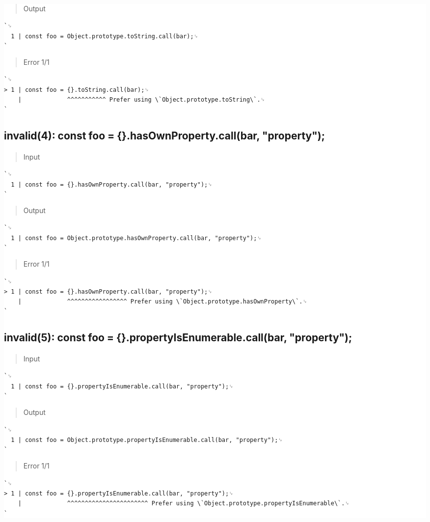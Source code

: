 > Output

    `␊
      1 | const foo = Object.prototype.toString.call(bar);␊
    `

> Error 1/1

    `␊
    > 1 | const foo = {}.toString.call(bar);␊
        |             ^^^^^^^^^^^ Prefer using \`Object.prototype.toString\`.␊
    `

## invalid(4): const foo = {}.hasOwnProperty.call(bar, "property");

> Input

    `␊
      1 | const foo = {}.hasOwnProperty.call(bar, "property");␊
    `

> Output

    `␊
      1 | const foo = Object.prototype.hasOwnProperty.call(bar, "property");␊
    `

> Error 1/1

    `␊
    > 1 | const foo = {}.hasOwnProperty.call(bar, "property");␊
        |             ^^^^^^^^^^^^^^^^^ Prefer using \`Object.prototype.hasOwnProperty\`.␊
    `

## invalid(5): const foo = {}.propertyIsEnumerable.call(bar, "property");

> Input

    `␊
      1 | const foo = {}.propertyIsEnumerable.call(bar, "property");␊
    `

> Output

    `␊
      1 | const foo = Object.prototype.propertyIsEnumerable.call(bar, "property");␊
    `

> Error 1/1

    `␊
    > 1 | const foo = {}.propertyIsEnumerable.call(bar, "property");␊
        |             ^^^^^^^^^^^^^^^^^^^^^^^ Prefer using \`Object.prototype.propertyIsEnumerable\`.␊
    `
